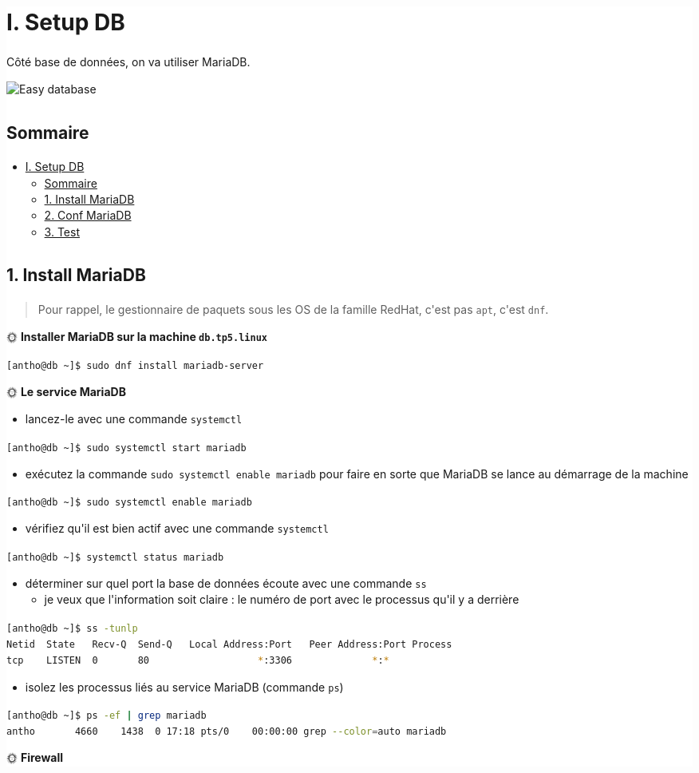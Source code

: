 # I. Setup DB

Côté base de données, on va utiliser MariaDB.

![Easy database](pics/easy_database.jpg)

## Sommaire

- [I. Setup DB](#i-setup-db)
  - [Sommaire](#sommaire)
  - [1. Install MariaDB](#1-install-mariadb)
  - [2. Conf MariaDB](#2-conf-mariadb)
  - [3. Test](#3-test)

## 1. Install MariaDB

> Pour rappel, le gestionnaire de paquets sous les OS de la famille RedHat, c'est pas `apt`, c'est `dnf`.

🌞 **Installer MariaDB sur la machine `db.tp5.linux`**

```bash
[antho@db ~]$ sudo dnf install mariadb-server
```

🌞 **Le service MariaDB**

- lancez-le avec une commande `systemctl`
```bash
[antho@db ~]$ sudo systemctl start mariadb
```
- exécutez la commande `sudo systemctl enable mariadb` pour faire en sorte que MariaDB se lance au démarrage de la machine
```bash
[antho@db ~]$ sudo systemctl enable mariadb
```
- vérifiez qu'il est bien actif avec une commande `systemctl`
```bash
[antho@db ~]$ systemctl status mariadb
```
- déterminer sur quel port la base de données écoute avec une commande `ss`
  - je veux que l'information soit claire : le numéro de port avec le processus qu'il y a derrière
```bash
[antho@db ~]$ ss -tunlp
Netid  State   Recv-Q  Send-Q   Local Address:Port   Peer Address:Port Process              
tcp    LISTEN  0       80                   *:3306              *:*   
```

- isolez les processus liés au service MariaDB (commande `ps`)
```bash
[antho@db ~]$ ps -ef | grep mariadb
antho       4660    1438  0 17:18 pts/0    00:00:00 grep --color=auto mariadb
```
🌞 **Firewall**
